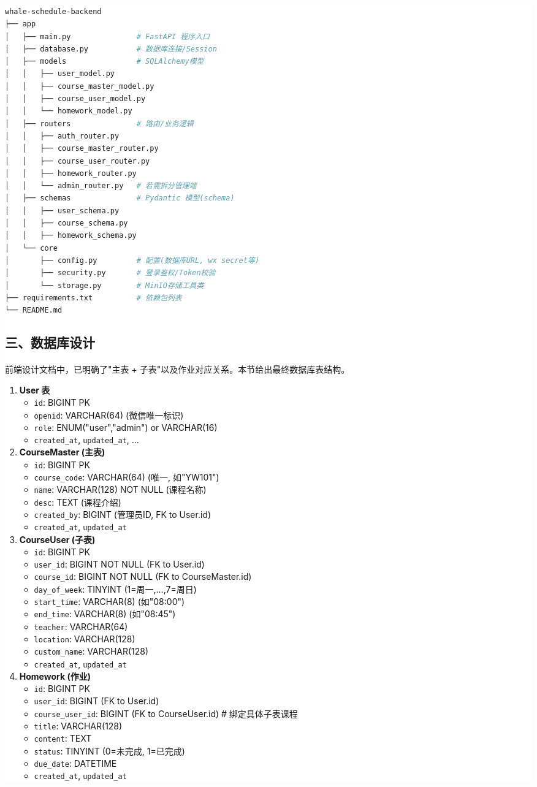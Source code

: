 ```bash
whale-schedule-backend
├── app
│   ├── main.py               # FastAPI 程序入口
│   ├── database.py           # 数据库连接/Session
│   ├── models                # SQLAlchemy模型
│   │   ├── user_model.py
│   │   ├── course_master_model.py
│   │   ├── course_user_model.py
│   │   └── homework_model.py
│   ├── routers               # 路由/业务逻辑
│   │   ├── auth_router.py
│   │   ├── course_master_router.py
│   │   ├── course_user_router.py
│   │   ├── homework_router.py
│   │   └── admin_router.py   # 若需拆分管理端
│   ├── schemas               # Pydantic 模型(schema)
│   │   ├── user_schema.py
│   │   ├── course_schema.py
│   │   ├── homework_schema.py
│   └── core
│       ├── config.py         # 配置(数据库URL, wx secret等)
│       ├── security.py       # 登录鉴权/Token校验
│       └── storage.py        # MinIO存储工具类
├── requirements.txt          # 依赖包列表
└── README.md
```

## 三、数据库设计

前端设计文档中，已明确了"主表 + 子表"以及作业对应关系。本节给出最终数据库表结构。

1. **User 表**
   - `id`: BIGINT PK
   - `openid`: VARCHAR(64) (微信唯一标识)
   - `role`: ENUM("user","admin") or VARCHAR(16)
   - `created_at`, `updated_at`, ...
2. **CourseMaster (主表)**
   - `id`: BIGINT PK
   - `course_code`: VARCHAR(64) (唯一, 如"YW101")
   - `name`: VARCHAR(128) NOT NULL (课程名称)
   - `desc`: TEXT (课程介绍)
   - `created_by`: BIGINT (管理员ID, FK to User.id)
   - `created_at`, `updated_at`
3. **CourseUser (子表)**
   - `id`: BIGINT PK
   - `user_id`: BIGINT NOT NULL (FK to User.id)
   - `course_id`: BIGINT NOT NULL (FK to CourseMaster.id)
   - `day_of_week`: TINYINT (1=周一,...,7=周日)
   - `start_time`: VARCHAR(8) (如"08:00")
   - `end_time`: VARCHAR(8) (如"08:45")
   - `teacher`: VARCHAR(64)
   - `location`: VARCHAR(128)
   - `custom_name`: VARCHAR(128)
   - `created_at`, `updated_at`
4. **Homework (作业)**
   - `id`: BIGINT PK
   - `user_id`: BIGINT (FK to User.id)
   - `course_user_id`: BIGINT (FK to CourseUser.id) # 绑定具体子表课程
   - `title`: VARCHAR(128)
   - `content`: TEXT
   - `status`: TINYINT (0=未完成, 1=已完成)
   - `due_date`: DATETIME
   - `created_at`, `updated_at`

